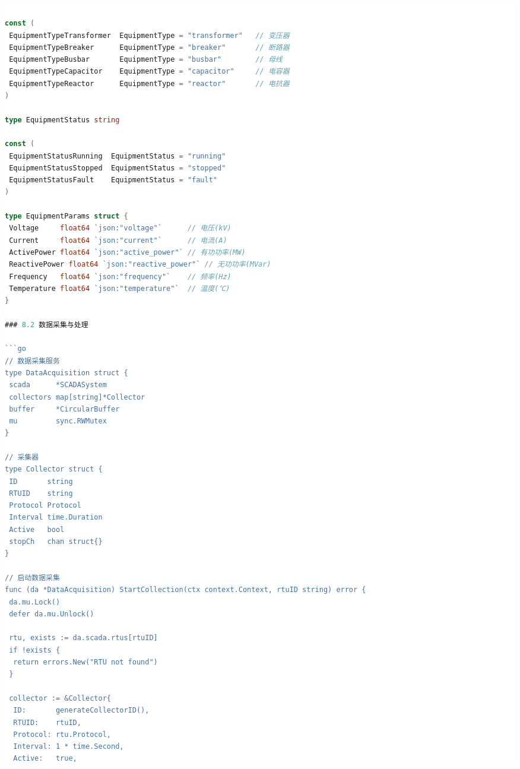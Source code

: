 ```go

const (
 EquipmentTypeTransformer  EquipmentType = "transformer"   // 变压器
 EquipmentTypeBreaker      EquipmentType = "breaker"       // 断路器
 EquipmentTypeBusbar       EquipmentType = "busbar"        // 母线
 EquipmentTypeCapacitor    EquipmentType = "capacitor"     // 电容器
 EquipmentTypeReactor      EquipmentType = "reactor"       // 电抗器
)

type EquipmentStatus string

const (
 EquipmentStatusRunning  EquipmentStatus = "running"
 EquipmentStatusStopped  EquipmentStatus = "stopped"
 EquipmentStatusFault    EquipmentStatus = "fault"
)

type EquipmentParams struct {
 Voltage     float64 `json:"voltage"`      // 电压(kV)
 Current     float64 `json:"current"`      // 电流(A)
 ActivePower float64 `json:"active_power"` // 有功功率(MW)
 ReactivePower float64 `json:"reactive_power"` // 无功功率(MVar)
 Frequency   float64 `json:"frequency"`    // 频率(Hz)
 Temperature float64 `json:"temperature"`  // 温度(℃)
}

### 8.2 数据采集与处理

```go
// 数据采集服务
type DataAcquisition struct {
 scada      *SCADASystem
 collectors map[string]*Collector
 buffer     *CircularBuffer
 mu         sync.RWMutex
}

// 采集器
type Collector struct {
 ID       string
 RTUID    string
 Protocol Protocol
 Interval time.Duration
 Active   bool
 stopCh   chan struct{}
}

// 启动数据采集
func (da *DataAcquisition) StartCollection(ctx context.Context, rtuID string) error {
 da.mu.Lock()
 defer da.mu.Unlock()
 
 rtu, exists := da.scada.rtus[rtuID]
 if !exists {
  return errors.New("RTU not found")
 }
 
 collector := &Collector{
  ID:       generateCollectorID(),
  RTUID:    rtuID,
  Protocol: rtu.Protocol,
  Interval: 1 * time.Second,
  Active:   true,
```